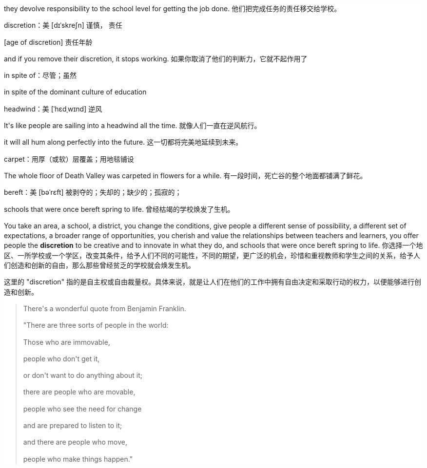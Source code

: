 they devolve responsibility to the school level for getting the job done. 他们把完成任务的责任移交给学校。

discretion：美 [dɪˈskreʃn] 谨慎， 责任

[age of discretion] 责任年龄

and if you remove their discretion, it stops working. 如果你取消了他们的判断力，它就不起作用了

in spite of：尽管；虽然

in spite of the dominant culture of education

headwind：美 [ˈhɛdˌwɪnd]  逆风

It's like people are sailing into a headwind all the time. 就像人们一直在逆风航行。

it will all hum along perfectly into the future. 这一切都将完美地延续到未来。

carpet：用厚（或软）层覆盖；用地毯铺设

The whole floor of Death Valley was carpeted in flowers for a while. 有一段时间，死亡谷的整个地面都铺满了鲜花。

bereft：美 [bəˈrɛft] 被剥夺的；失却的；缺少的；孤寂的；

schools that were once bereft spring to life. 曾经枯竭的学校焕发了生机。





You take an area, a school, a district, you change the conditions, give people a different sense of possibility, a different set of expectations, a broader range of opportunities, you cherish and value the relationships between teachers and learners, you offer people the **discretion** to be creative and to innovate in what they do, and schools that were once bereft spring to life. 你选择一个地区、一所学校或一个学区，改变其条件，给予人们不同的可能性，不同的期望，更广泛的机会，珍惜和重视教师和学生之间的关系，给予人们创造和创新的自由，那么那些曾经贫乏的学校就会焕发生机。



这里的 "discretion" 指的是自主权或自由裁量权。具体来说，就是让人们在他们的工作中拥有自由决定和采取行动的权力，以便能够进行创造和创新。





>There's a wonderful quote
>from Benjamin Franklin.
>
>"There are three sorts
>of people in the world:
>
>Those who are immovable,
>
>people who don't get it,
>
>or don't want to do anything about it;
>
>there are people who are movable,
>
>people who see the need for change
>
>and are prepared to listen to it;
>
>and there are people who move,
>
>people who make things happen."
